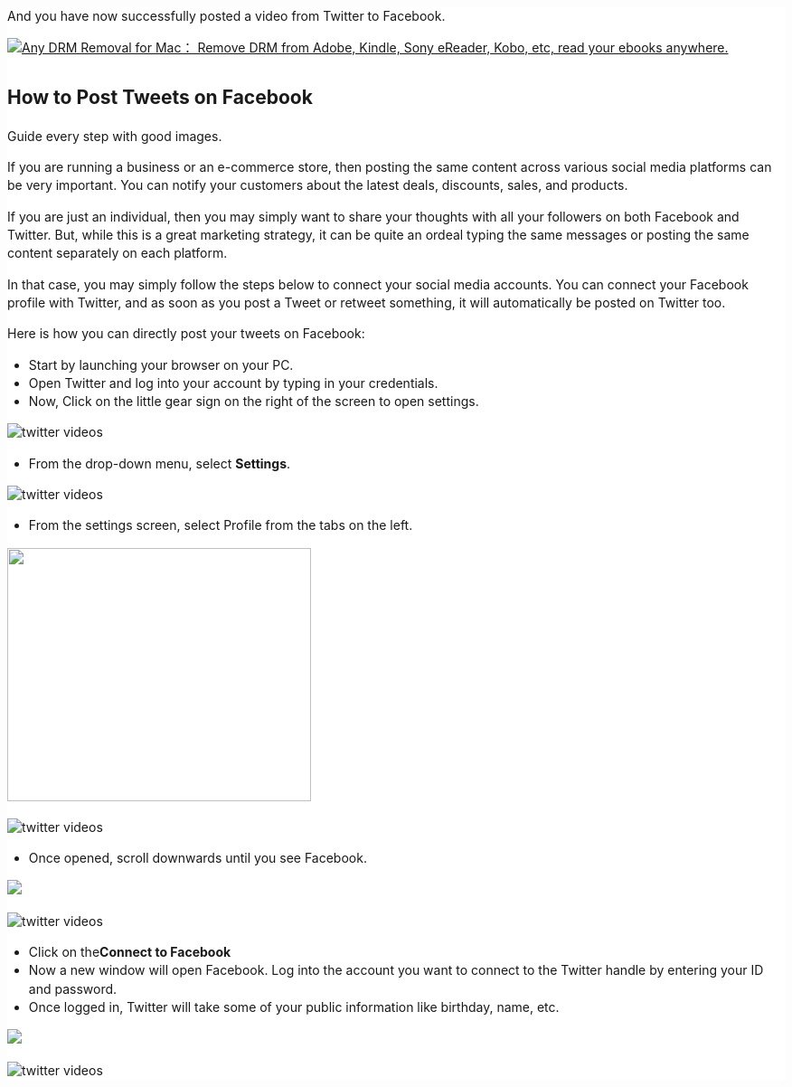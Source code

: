 And you have now successfully posted a video from Twitter to Facebook.


<a href="https://secure.2checkout.com/order/checkout.php?PRODS=4600114&QTY=1&AFFILIATE=108875&CART=1"><img src="https://www.epubor.com/images/drm-removal-feature2.png" border="0">Any DRM Removal for Mac： Remove DRM from Adobe, Kindle, Sony eReader, Kobo, etc, read your ebooks anywhere.</a>

## How to Post Tweets on Facebook

Guide every step with good images.

If you are running a business or an e-commerce store, then posting the same content across various social media platforms can be very important. You can notify your customers about the latest deals, discounts, sales, and products.

If you are just an individual, then you may simply want to share your thoughts with all your followers on both Facebook and Twitter. But, while this is a great marketing strategy, it can be quite an ordeal typing the same messages or posting the same content separately on each platform.

In that case, you may simply follow the steps below to connect your social media accounts. You can connect your Facebook profile with Twitter, and as soon as you post a Tweet or retweet something, it will automatically be posted on Twitter too.

Here is how you can directly post your tweets on Facebook:

* Start by launching your browser on your PC.
* Open Twitter and log into your account by typing in your credentials.
* Now, Click on the little gear sign on the right of the screen to open settings.

![twitter videos](https://images.wondershare.com/filmora/article-images/2022/02/how-to-share-twitter-videos-on-facebook-1.png)

* From the drop-down menu, select **Settings**.

![twitter videos](https://images.wondershare.com/filmora/article-images/2022/02/how-to-share-twitter-videos-on-facebook-2.png)

* From the settings screen, select Profile from the tabs on the left.


<a href="https://laganoo.pxf.io/c/5597632/1657397/16446" target="_top" id="1657397"><img src="//a.impactradius-go.com/display-ad/16446-1657397" border="0" alt="" width="336" height="280"/></a><img height="0" width="0" src="https://imp.pxf.io/i/5597632/1657397/16446" style="position:absolute;visibility:hidden;" border="0" />

![twitter videos](https://images.wondershare.com/filmora/article-images/2022/02/how-to-share-twitter-videos-on-facebook-3.png)

* Once opened, scroll downwards until you see Facebook.


<a href="https://estore.winxdvd.com/order/checkout.php?PRODS=4612444&QTY=1&AFFILIATE=108875&CART=1"><img src="https://www.winxdvd.com/affiliate/new-banner/pt-728x90.jpg" border="0"></a>

![twitter videos](https://images.wondershare.com/filmora/article-images/2022/02/how-to-share-twitter-videos-on-facebook-4.png)

* Click on the**Connect to Facebook**
* Now a new window will open Facebook. Log into the account you want to connect to the Twitter handle by entering your ID and password.
* Once logged in, Twitter will take some of your public information like birthday, name, etc.


<a href="https://shop.mondly.com/affiliate.php?ACCOUNT=ATISTUDI&AFFILIATE=108875&PATH=https%3A%2F%2Fwww.mondly.com%3FAFFILIATE%3D108875%26RESOURCE%3D%2BBusiness%2B970x90%2B"><img src="https://secure.avangate.com/images/merchant/69c418c33ec2e1a4267fa9bb77fa1428/business-970x90.gif" border="0"></a>

![twitter videos](https://images.wondershare.com/filmora/article-images/2022/02/how-to-share-twitter-videos-on-facebook-5.png)
